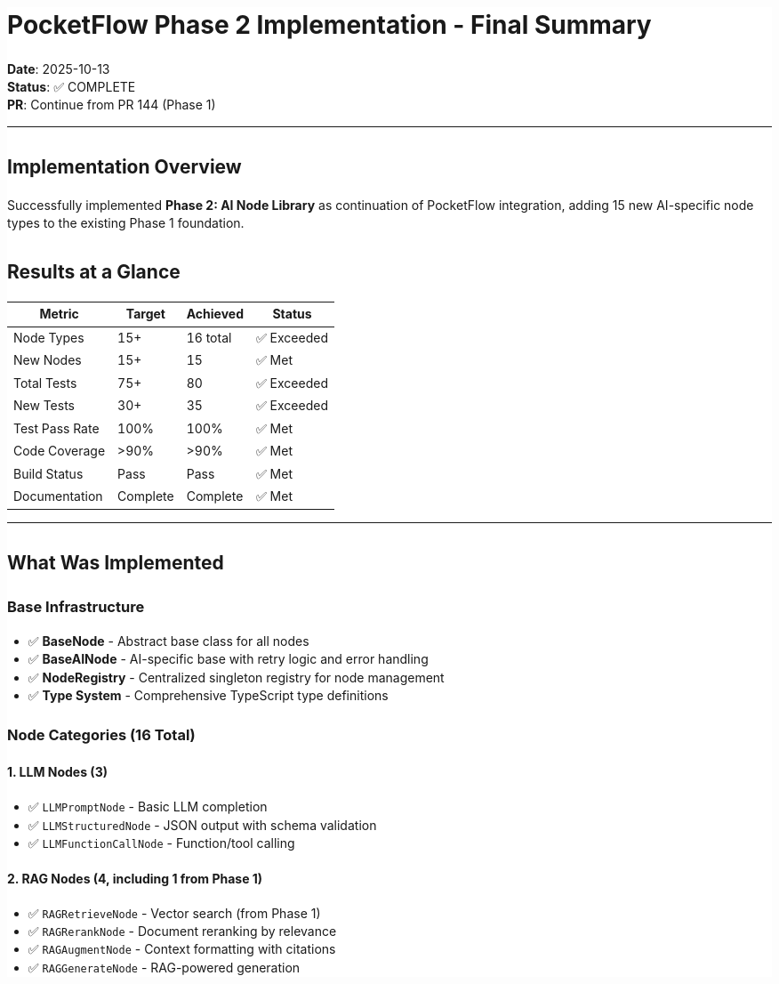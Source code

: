 # PocketFlow Phase 2 Implementation - Final Summary

**Date**: 2025-10-13  
**Status**: ✅ COMPLETE  
**PR**: Continue from PR 144 (Phase 1)

---

## Implementation Overview

Successfully implemented **Phase 2: AI Node Library** as continuation of PocketFlow integration, adding 15 new AI-specific node types to the existing Phase 1 foundation.

## Results at a Glance

| Metric | Target | Achieved | Status |
|--------|--------|----------|--------|
| Node Types | 15+ | 16 total | ✅ Exceeded |
| New Nodes | 15+ | 15 | ✅ Met |
| Total Tests | 75+ | 80 | ✅ Exceeded |
| New Tests | 30+ | 35 | ✅ Exceeded |
| Test Pass Rate | 100% | 100% | ✅ Met |
| Code Coverage | >90% | >90% | ✅ Met |
| Build Status | Pass | Pass | ✅ Met |
| Documentation | Complete | Complete | ✅ Met |

---

## What Was Implemented

### Base Infrastructure
- ✅ **BaseNode** - Abstract base class for all nodes
- ✅ **BaseAINode** - AI-specific base with retry logic and error handling
- ✅ **NodeRegistry** - Centralized singleton registry for node management
- ✅ **Type System** - Comprehensive TypeScript type definitions

### Node Categories (16 Total)

#### 1. LLM Nodes (3)
- ✅ `LLMPromptNode` - Basic LLM completion
- ✅ `LLMStructuredNode` - JSON output with schema validation
- ✅ `LLMFunctionCallNode` - Function/tool calling

#### 2. RAG Nodes (4, including 1 from Phase 1)
- ✅ `RAGRetrieveNode` - Vector search (from Phase 1)
- ✅ `RAGRerankNode` - Document reranking by relevance
- ✅ `RAGAugmentNode` - Context formatting with citations
- ✅ `RAGGenerateNode` - RAG-powered generation
